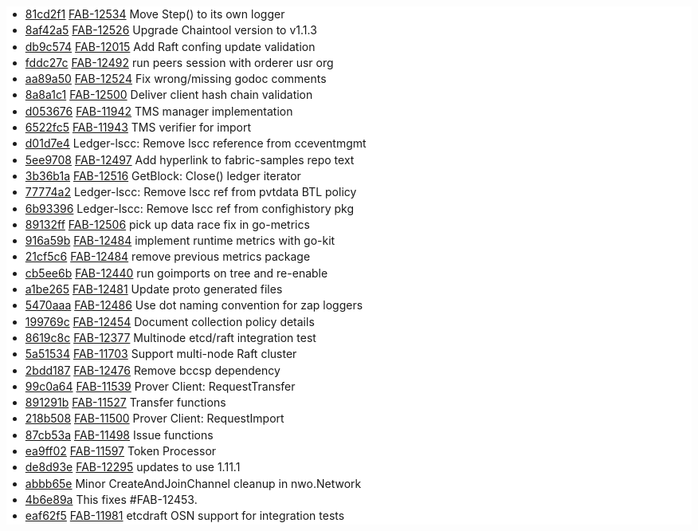 * [81cd2f1](https://github.com/hyperledger/fabric/commit/81cd2f1) [FAB-12534](https://jira.hyperledger.org/browse/FAB-12534) Move Step() to its own logger
* [8af42a5](https://github.com/hyperledger/fabric/commit/8af42a5) [FAB-12526](https://jira.hyperledger.org/browse/FAB-12526) Upgrade Chaintool version to v1.1.3
* [db9c574](https://github.com/hyperledger/fabric/commit/db9c574) [FAB-12015](https://jira.hyperledger.org/browse/FAB-12015) Add Raft confing update validation
* [fddc27c](https://github.com/hyperledger/fabric/commit/fddc27c) [FAB-12492](https://jira.hyperledger.org/browse/FAB-12492) run peers session with orderer usr org
* [aa89a50](https://github.com/hyperledger/fabric/commit/aa89a50) [FAB-12524](https://jira.hyperledger.org/browse/FAB-12524) Fix wrong/missing godoc comments
* [8a8a1c1](https://github.com/hyperledger/fabric/commit/8a8a1c1) [FAB-12500](https://jira.hyperledger.org/browse/FAB-12500) Deliver client hash chain validation
* [d053676](https://github.com/hyperledger/fabric/commit/d053676) [FAB-11942](https://jira.hyperledger.org/browse/FAB-11942) TMS manager implementation
* [6522fc5](https://github.com/hyperledger/fabric/commit/6522fc5) [FAB-11943](https://jira.hyperledger.org/browse/FAB-11943) TMS verifier for import
* [d01d7e4](https://github.com/hyperledger/fabric/commit/d01d7e4) Ledger-lscc: Remove lscc reference from cceventmgmt
* [5ee9708](https://github.com/hyperledger/fabric/commit/5ee9708) [FAB-12497](https://jira.hyperledger.org/browse/FAB-12497) Add hyperlink to fabric-samples repo text
* [3b36b1a](https://github.com/hyperledger/fabric/commit/3b36b1a) [FAB-12516](https://jira.hyperledger.org/browse/FAB-12516) GetBlock: Close() ledger iterator
* [77774a2](https://github.com/hyperledger/fabric/commit/77774a2) Ledger-lscc: Remove lscc ref from pvtdata BTL policy
* [6b93396](https://github.com/hyperledger/fabric/commit/6b93396) Ledger-lscc: Remove lscc ref from confighistory pkg
* [89132ff](https://github.com/hyperledger/fabric/commit/89132ff) [FAB-12506](https://jira.hyperledger.org/browse/FAB-12506) pick up data race fix in go-metrics
* [916a59b](https://github.com/hyperledger/fabric/commit/916a59b) [FAB-12484](https://jira.hyperledger.org/browse/FAB-12484) implement runtime metrics with go-kit
* [21cf5c6](https://github.com/hyperledger/fabric/commit/21cf5c6) [FAB-12484](https://jira.hyperledger.org/browse/FAB-12484) remove previous metrics package
* [cb5ee6b](https://github.com/hyperledger/fabric/commit/cb5ee6b) [FAB-12440](https://jira.hyperledger.org/browse/FAB-12440) run goimports on tree and re-enable
* [a1be265](https://github.com/hyperledger/fabric/commit/a1be265) [FAB-12481](https://jira.hyperledger.org/browse/FAB-12481) Update proto generated files
* [5470aaa](https://github.com/hyperledger/fabric/commit/5470aaa) [FAB-12486](https://jira.hyperledger.org/browse/FAB-12486) Use dot naming convention for zap loggers
* [199769c](https://github.com/hyperledger/fabric/commit/199769c) [FAB-12454](https://jira.hyperledger.org/browse/FAB-12454) Document collection policy details
* [8619c8c](https://github.com/hyperledger/fabric/commit/8619c8c) [FAB-12377](https://jira.hyperledger.org/browse/FAB-12377) Multinode etcd/raft integration test
* [5a51534](https://github.com/hyperledger/fabric/commit/5a51534) [FAB-11703](https://jira.hyperledger.org/browse/FAB-11703) Support multi-node Raft cluster
* [2bdd187](https://github.com/hyperledger/fabric/commit/2bdd187) [FAB-12476](https://jira.hyperledger.org/browse/FAB-12476) Remove bccsp dependency
* [99c0a64](https://github.com/hyperledger/fabric/commit/99c0a64) [FAB-11539](https://jira.hyperledger.org/browse/FAB-11539) Prover Client: RequestTransfer
* [891291b](https://github.com/hyperledger/fabric/commit/891291b) [FAB-11527](https://jira.hyperledger.org/browse/FAB-11527) Transfer functions
* [218b508](https://github.com/hyperledger/fabric/commit/218b508) [FAB-11500](https://jira.hyperledger.org/browse/FAB-11500) Prover Client: RequestImport
* [87cb53a](https://github.com/hyperledger/fabric/commit/87cb53a) [FAB-11498](https://jira.hyperledger.org/browse/FAB-11498) Issue functions
* [ea9ff02](https://github.com/hyperledger/fabric/commit/ea9ff02) [FAB-11597](https://jira.hyperledger.org/browse/FAB-11597) Token Processor
* [de8d93e](https://github.com/hyperledger/fabric/commit/de8d93e) [FAB-12295](https://jira.hyperledger.org/browse/FAB-12295) updates to use 1.11.1
* [abbb65e](https://github.com/hyperledger/fabric/commit/abbb65e) Minor CreateAndJoinChannel cleanup in nwo.Network
* [4b6e89a](https://github.com/hyperledger/fabric/commit/4b6e89a) This fixes #FAB-12453.
* [eaf62f5](https://github.com/hyperledger/fabric/commit/eaf62f5) [FAB-11981](https://jira.hyperledger.org/browse/FAB-11981) etcdraft OSN support for integration tests